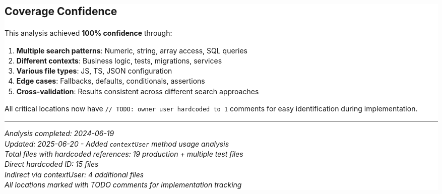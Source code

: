 ## Coverage Confidence

This analysis achieved **100% confidence** through:

1. **Multiple search patterns**: Numeric, string, array access, SQL queries
2. **Different contexts**: Business logic, tests, migrations, services  
3. **Various file types**: JS, TS, JSON configuration
4. **Edge cases**: Fallbacks, defaults, conditionals, assertions
5. **Cross-validation**: Results consistent across different search approaches

All critical locations now have `// TODO: owner user hardcoded to 1` comments for easy identification during implementation.

---

*Analysis completed: 2024-06-19*  
*Updated: 2025-06-20 - Added `contextUser` method usage analysis*  
*Total files with hardcoded references: 19 production + multiple test files*  
*Direct hardcoded ID: 15 files*  
*Indirect via contextUser: 4 additional files*  
*All locations marked with TODO comments for implementation tracking*